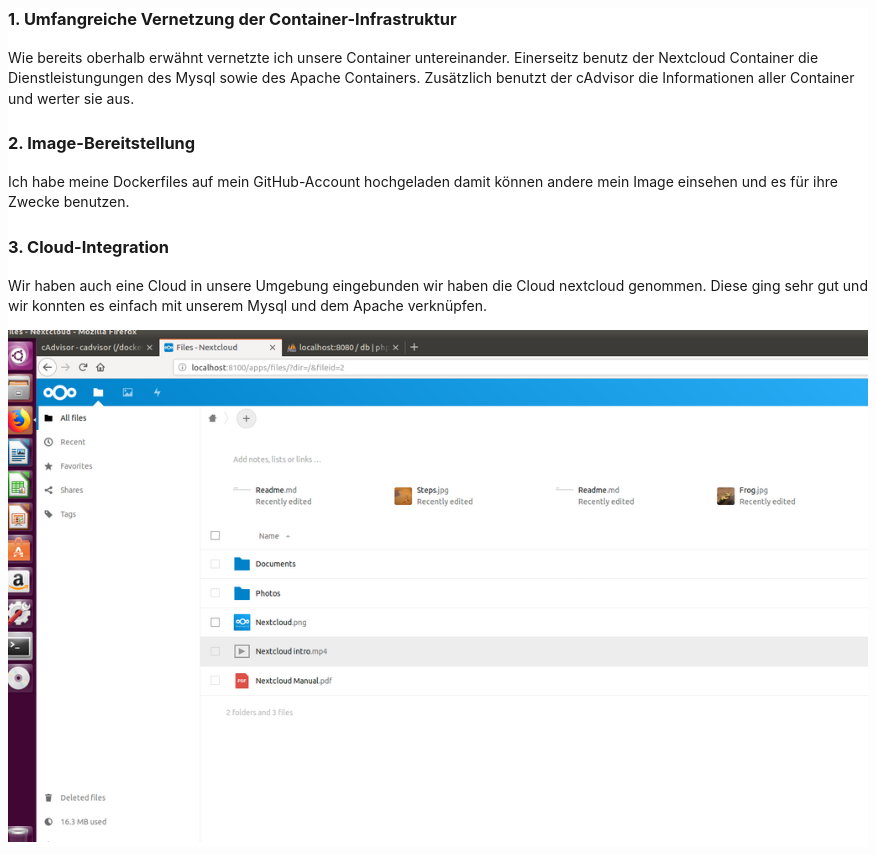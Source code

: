 ### 1. Umfangreiche Vernetzung der Container-Infrastruktur
Wie bereits oberhalb erwähnt vernetzte ich unsere Container untereinander. Einerseitz benutz der Nextcloud Container die Dienstleistungungen des Mysql sowie des Apache Containers. Zusätzlich benutzt der cAdvisor die Informationen aller Container und werter sie aus.

### 2. Image-Bereitstellung
Ich habe meine Dockerfiles auf mein GitHub-Account hochgeladen damit können andere mein Image einsehen und es für ihre Zwecke benutzen. 

### 3. Cloud-Integration
Wir haben auch eine Cloud in unsere Umgebung eingebunden wir haben die Cloud nextcloud genommen. Diese ging sehr gut und wir konnten es einfach mit unserem Mysql und dem Apache verknüpfen.

![](https://github.com/philiptbz/M300-Services/blob/master/Images/b30.PNG "cloud")
